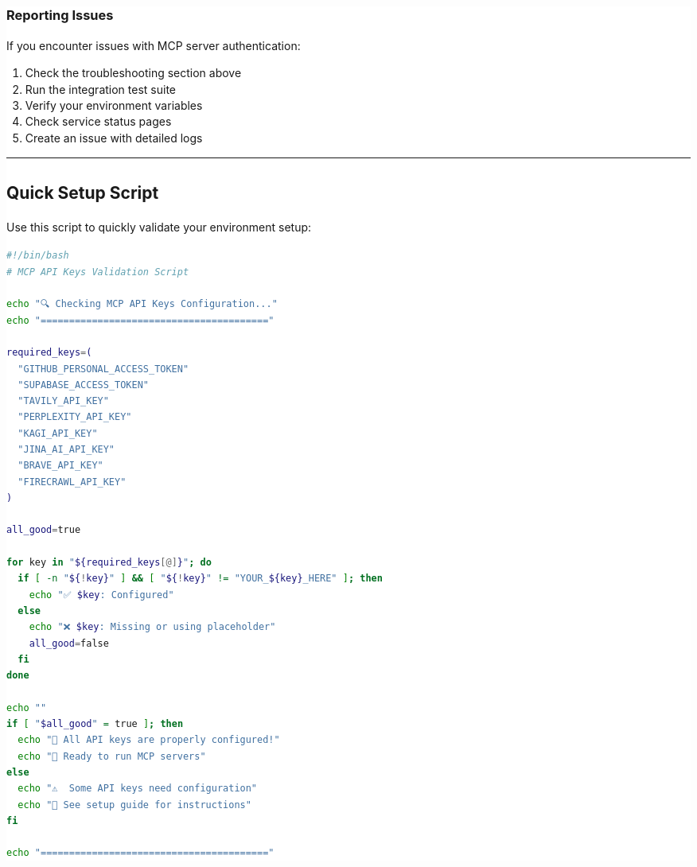 ### Reporting Issues

If you encounter issues with MCP server authentication:

1. Check the troubleshooting section above
2. Run the integration test suite
3. Verify your environment variables
4. Check service status pages
5. Create an issue with detailed logs

---

## Quick Setup Script

Use this script to quickly validate your environment setup:

```bash
#!/bin/bash
# MCP API Keys Validation Script

echo "🔍 Checking MCP API Keys Configuration..."
echo "========================================"

required_keys=(
  "GITHUB_PERSONAL_ACCESS_TOKEN"
  "SUPABASE_ACCESS_TOKEN"
  "TAVILY_API_KEY"
  "PERPLEXITY_API_KEY"
  "KAGI_API_KEY"
  "JINA_AI_API_KEY"
  "BRAVE_API_KEY"
  "FIRECRAWL_API_KEY"
)

all_good=true

for key in "${required_keys[@]}"; do
  if [ -n "${!key}" ] && [ "${!key}" != "YOUR_${key}_HERE" ]; then
    echo "✅ $key: Configured"
  else
    echo "❌ $key: Missing or using placeholder"
    all_good=false
  fi
done

echo ""
if [ "$all_good" = true ]; then
  echo "🎉 All API keys are properly configured!"
  echo "🚀 Ready to run MCP servers"
else
  echo "⚠️  Some API keys need configuration"
  echo "📖 See setup guide for instructions"
fi

echo "========================================"
```
